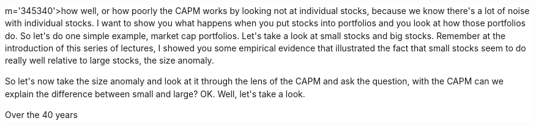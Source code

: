   m='345340'>how</span> <span m='345640'>well,</span> <span m='346090'>or</span>
  <span m='346270'>how</span> <span m='346450'>poorly</span> <span
  m='346960'>the</span> <span m='347080'>CAPM</span> <span
  m='347530'>works</span> <span m='348430'>by</span> <span
  m='348640'>looking</span> <span m='348970'>not</span> <span
  m='349180'>at</span> <span m='349270'>individual</span> <span
  m='349780'>stocks,</span> <span m='350290'>because</span> <span
  m='350470'>we</span> <span m='350590'>know</span> <span
  m='350710'>there's</span> <span m='350830'>a</span> <span
  m='350890'>lot</span> <span m='351040'>of</span> <span m='351100'>noise</span>
  <span m='351490'>with</span> <span m='351670'>individual</span> <span
  m='352000'>stocks.</span> <span m='352360'>I</span> <span
  m='352480'>want</span> <span m='352630'>to</span> <span m='352690'>show</span>
  <span m='352930'>you</span> <span m='353170'>what</span> <span
  m='353350'>happens</span> <span m='354100'>when</span> <span
  m='354280'>you</span> <span m='354400'>put</span> <span
  m='354700'>stocks</span> <span m='355060'>into</span> <span
  m='355210'>portfolios</span> <span m='356770'>and</span> <span
  m='356860'>you</span> <span m='356950'>look</span> <span m='357100'>at</span>
  <span m='357190'>how</span> <span m='357340'>those</span> <span
  m='357520'>portfolios</span> <span m='358310'>do.</span> <span
  m='359680'>So</span> <span m='360070'>let's</span> <span m='360310'>do</span>
  <span m='360490'>one</span> <span m='360730'>simple</span> <span
  m='361060'>example,</span> <span m='361820'>market</span> <span
  m='362170'>cap</span> <span m='362620'>portfolios.</span> <span
  m='363280'>Let's</span> <span m='363490'>take</span> <span m='363610'>a</span>
  <span m='363670'>look</span> <span m='363820'>at</span> <span
  m='363910'>small</span> <span m='364270'>stocks</span> <span
  m='365500'>and</span> <span m='365980'>big</span> <span
  m='366220'>stocks.</span> <span m='366940'>Remember</span> <span
  m='367550'>at</span> <span m='367690'>the</span> <span
  m='367900'>introduction</span> <span m='368830'>of</span> <span
  m='369040'>this</span> <span m='369160'>series</span> <span
  m='369580'>of</span> <span m='369670'>lectures,</span> <span
  m='370340'>I</span> <span m='370540'>showed</span> <span m='370780'>you</span>
  <span m='370840'>some</span> <span m='370990'>empirical</span> <span
  m='371410'>evidence</span> <span m='372400'>that</span> <span
  m='373240'>illustrated</span> <span m='373930'>the</span> <span
  m='374020'>fact</span> <span m='374500'>that</span> <span
  m='375130'>small</span> <span m='375580'>stocks</span> <span
  m='376090'>seem</span> <span m='376330'>to</span> <span m='376420'>do</span>
  <span m='376600'>really</span> <span m='377080'>well</span> <span
  m='377890'>relative</span> <span m='378340'>to</span> <span
  m='378430'>large</span> <span m='378700'>stocks,</span> <span
  m='379510'>the</span> <span m='379660'>size</span> <span
  m='380110'>anomaly.</span> </p><p><span m='381940'>So</span> <span
  m='382660'>let's</span> <span m='382930'>now</span> <span
  m='383200'>take</span> <span m='383440'>the</span> <span
  m='383530'>size</span> <span m='383800'>anomaly</span> <span
  m='384610'>and</span> <span m='384730'>look</span> <span m='385030'>at</span>
  <span m='385180'>it</span> <span m='385270'>through</span> <span
  m='385390'>the</span> <span m='385510'>lens</span> <span m='385840'>of</span>
  <span m='385930'>the</span> <span m='386020'>CAPM</span> <span
  m='386530'>and</span> <span m='386620'>ask</span> <span m='386830'>the</span>
  <span m='386920'>question,</span> <span m='387670'>with</span> <span
  m='387880'>the</span> <span m='387970'>CAPM</span> <span m='388540'>can</span>
  <span m='388780'>we</span> <span m='388990'>explain</span> <span
  m='389860'>the</span> <span m='389950'>difference</span> <span
  m='390340'>between</span> <span m='390640'>small</span> <span
  m='391120'>and</span> <span m='391210'>large?</span> <span
  m='393240'>OK.</span> <span m='393570'>Well,</span> <span
  m='393860'>let's</span> <span m='393980'>take</span> <span m='394110'>a</span>
  <span m='394140'>look.</span> </p><p><span m='395640'>Over</span> <span
  m='395940'>the</span> <span m='396330'>40</span> <span m='397050'>years</span>